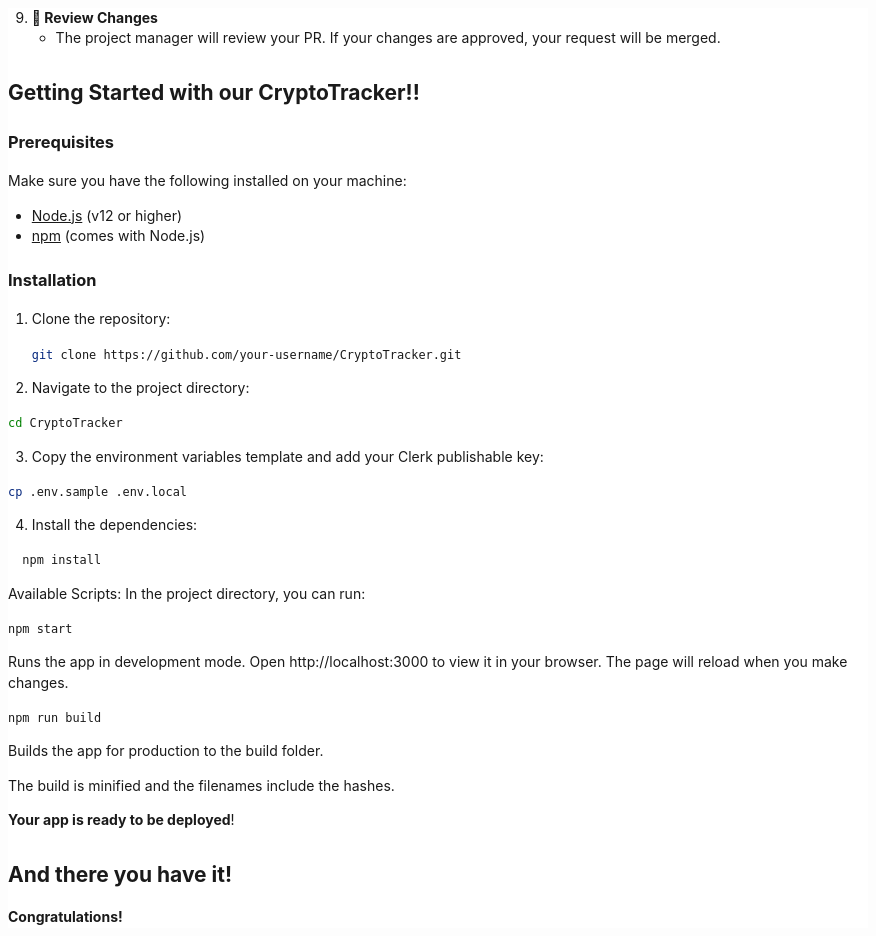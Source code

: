 9. **🔎 Review Changes**
   - The project manager will review your PR. If your changes are approved, your request will be merged.





## Getting Started with our CryptoTracker!!

### Prerequisites

Make sure you have the following installed on your machine:

- [Node.js](https://nodejs.org/) (v12 or higher)
- [npm](https://www.npmjs.com/) (comes with Node.js)

### Installation

1. Clone the repository:
   ```bash
   git clone https://github.com/your-username/CryptoTracker.git

2. Navigate to the project directory:
  ```bash
  cd CryptoTracker
```

3. Copy the environment variables template and add your Clerk publishable key:
```bash
cp .env.sample .env.local
```

4. Install the dependencies:
```bash
  npm install
```

Available Scripts:
In the project directory, you can run:
```bash
npm start
```
Runs the app in development mode.
Open http://localhost:3000 to view it in your browser. The page will reload when you make changes.
```bash
npm run build
```
Builds the app for production to the build folder.

 The build is minified and the filenames include the hashes. 
 
 **Your app is ready to be deployed**!

## And there you have it! 
**Congratulations!**
